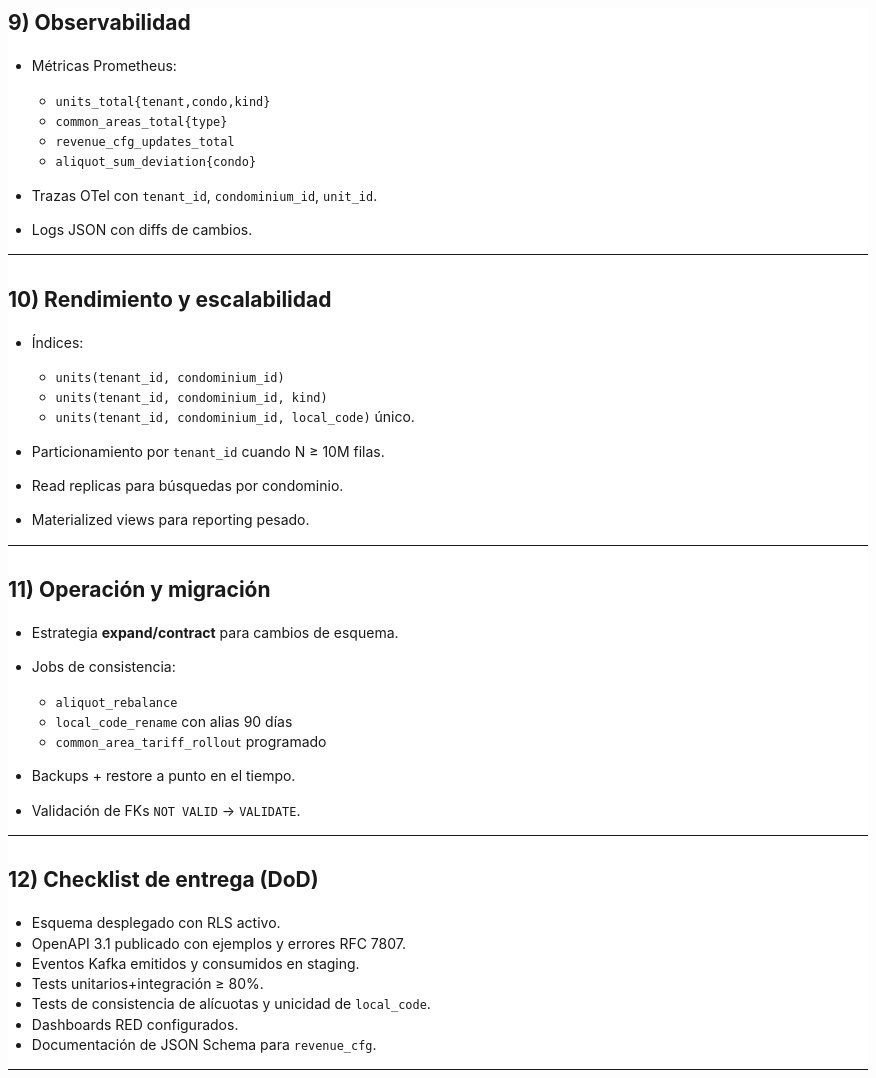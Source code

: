 ## 9) Observabilidad

* Métricas Prometheus:

  * `units_total{tenant,condo,kind}`
  * `common_areas_total{type}`
  * `revenue_cfg_updates_total`
  * `aliquot_sum_deviation{condo}`
* Trazas OTel con `tenant_id`, `condominium_id`, `unit_id`.
* Logs JSON con diffs de cambios.

---

## 10) Rendimiento y escalabilidad

* Índices:

  * `units(tenant_id, condominium_id)`
  * `units(tenant_id, condominium_id, kind)`
  * `units(tenant_id, condominium_id, local_code)` único.
* Particionamiento por `tenant_id` cuando N ≥ 10M filas.
* Read replicas para búsquedas por condominio.
* Materialized views para reporting pesado.

---

## 11) Operación y migración

* Estrategia **expand/contract** para cambios de esquema.
* Jobs de consistencia:

  * `aliquot_rebalance`
  * `local_code_rename` con alias 90 días
  * `common_area_tariff_rollout` programado
* Backups + restore a punto en el tiempo.
* Validación de FKs `NOT VALID` → `VALIDATE`.

---

## 12) Checklist de entrega (DoD)

* Esquema desplegado con RLS activo.
* OpenAPI 3.1 publicado con ejemplos y errores RFC 7807.
* Eventos Kafka emitidos y consumidos en staging.
* Tests unitarios+integración ≥ 80%.
* Tests de consistencia de alícuotas y unicidad de `local_code`.
* Dashboards RED configurados.
* Documentación de JSON Schema para `revenue_cfg`.
---
